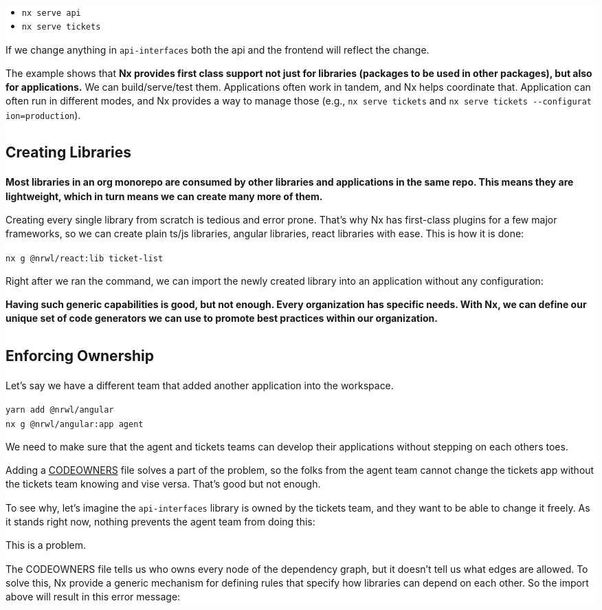 - `nx serve api`
- `nx serve tickets`

If we change anything in `api-interfaces` both the api and the frontend will reflect the change.

The example shows that **Nx provides first class support not just for libraries (packages to be used in other packages), but also for applications.** We can build/serve/test them. Applications often work in tandem, and Nx helps coordinate that. Application can often run in different modes, and Nx provides a way to manage those (e.g., `nx serve tickets` and `nx serve tickets --configuration=production`).

## Creating Libraries

**Most libraries in an org monorepo are consumed by other libraries and applications in the same repo. This means they are lightweight, which in turn means we can create many more of them.**

Creating every single library from scratch is tedious and error prone. That’s why Nx has first-class plugins for a few major frameworks, so we can create plain ts/js libraries, angular libraries, react libraries with ease. This is how it is done:

```
nx g @nrwl/react:lib ticket-list
```

Right after we ran the command, we can import the newly created library into an application without any configuration:

**Having such generic capabilities is good, but not enough. Every organization has specific needs. With Nx, we can define our unique set of code generators we can use to promote best practices within our organization.**

## Enforcing Ownership

Let’s say we have a different team that added another application into the workspace.

```shell
yarn add @nrwl/angular
nx g @nrwl/angular:app agent
```

We need to make sure that the agent and tickets teams can develop their applications without stepping on each others toes.

Adding a [CODEOWNERS](https://help.github.com/en/articles/about-code-owners) file solves a part of the problem, so the folks from the agent team cannot change the tickets app without the tickets team knowing and vise versa. That’s good but not enough.

To see why, let’s imagine the `api-interfaces` library is owned by the tickets team, and they want to be able to change it freely. As it stands right now, nothing prevents the agent team from doing this:

This is a problem.

The CODEOWNERS file tells us who owns every node of the dependency graph, but it doesn’t tell us what edges are allowed. To solve this, Nx provide a generic mechanism for defining rules that specify how libraries can depend on each other. So the import above will result in this error message:
